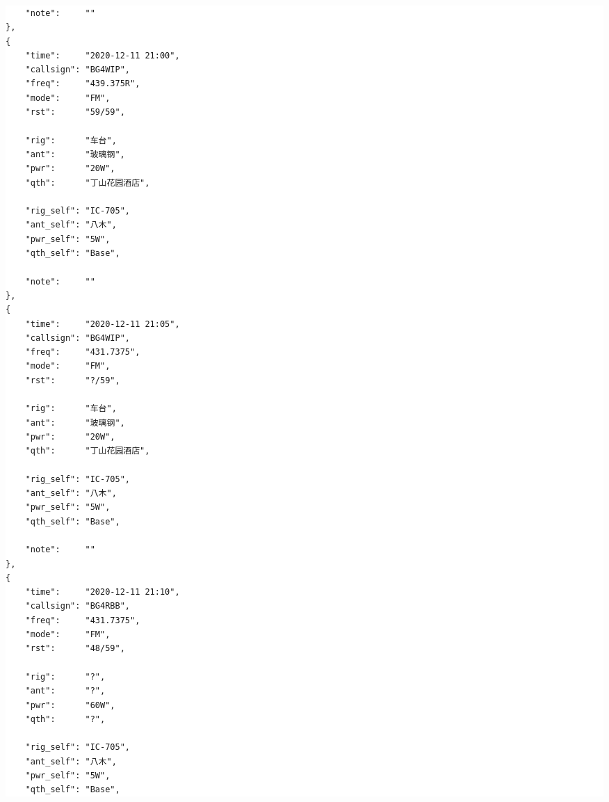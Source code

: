         "note":     ""
    },
    {
        "time":     "2020-12-11 21:00",
        "callsign": "BG4WIP",
        "freq":     "439.375R",
        "mode":     "FM",
        "rst":      "59/59",

        "rig":      "车台",
        "ant":      "玻璃钢",
        "pwr":      "20W",
        "qth":      "丁山花园酒店",

        "rig_self": "IC-705",
        "ant_self": "八木",
        "pwr_self": "5W",
        "qth_self": "Base",

        "note":     ""
    },
    {
        "time":     "2020-12-11 21:05",
        "callsign": "BG4WIP",
        "freq":     "431.7375",
        "mode":     "FM",
        "rst":      "?/59",

        "rig":      "车台",
        "ant":      "玻璃钢",
        "pwr":      "20W",
        "qth":      "丁山花园酒店",

        "rig_self": "IC-705",
        "ant_self": "八木",
        "pwr_self": "5W",
        "qth_self": "Base",

        "note":     ""
    },
    {
        "time":     "2020-12-11 21:10",
        "callsign": "BG4RBB",
        "freq":     "431.7375",
        "mode":     "FM",
        "rst":      "48/59",

        "rig":      "?",
        "ant":      "?",
        "pwr":      "60W",
        "qth":      "?",

        "rig_self": "IC-705",
        "ant_self": "八木",
        "pwr_self": "5W",
        "qth_self": "Base",
